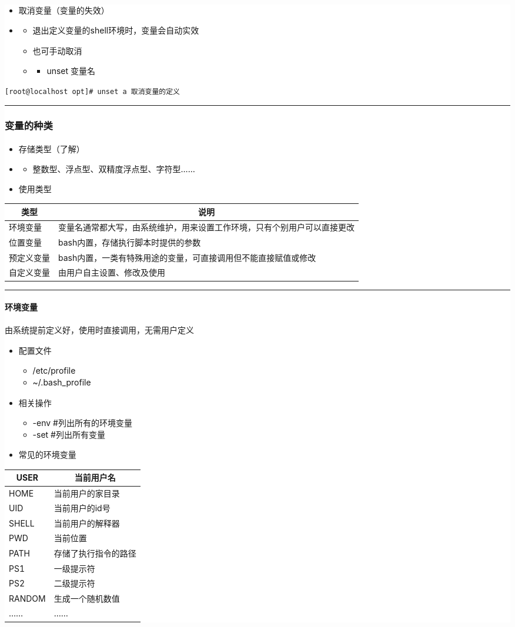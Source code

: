 - 取消变量（变量的失效）

- - 退出定义变量的shell环境时，变量会自动实效

  - 也可手动取消

  - - unset 变量名

```shell
[root@localhost opt]# unset a 取消变量的定义
```

------------

### 变量的种类

- 存储类型（了解）

- - 整数型、浮点型、双精度浮点型、字符型……

- 使用类型

| **类型**   | **说明**                                                     |
| ---------- | ------------------------------------------------------------ |
| 环境变量   | 变量名通常都大写，由系统维护，用来设置工作环境，只有个别用户可以直接更改 |
| 位置变量   | bash内置，存储执行脚本时提供的参数                           |
| 预定义变量 | bash内置，一类有特殊用途的变量，可直接调用但不能直接赋值或修改 |
| 自定义变量 | 由用户自主设置、修改及使用                                   |

----------

#### 环境变量

由系统提前定义好，使用时直接调用，无需用户定义

- 配置文件
  - /etc/profile
  - ~/.bash_profile

- 相关操作
  - -env  #列出所有的环境变量
  - -set  #列出所有变量

- 常见的环境变量

| USER   | 当前用户名           |
| ------ | -------------------- |
| HOME   | 当前用户的家目录     |
| UID    | 当前用户的id号       |
| SHELL  | 当前用户的解释器     |
| PWD    | 当前位置             |
| PATH   | 存储了执行指令的路径 |
| PS1    | 一级提示符           |
| PS2    | 二级提示符           |
| RANDOM | 生成一个随机数值     |
| ……     | ……                   |
